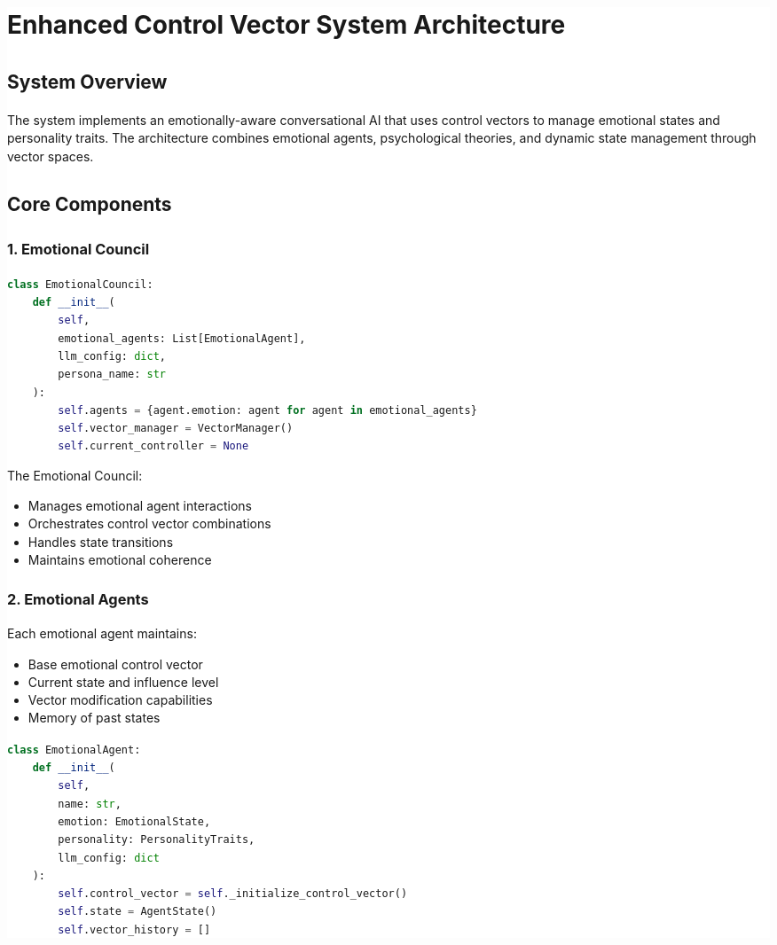 # Enhanced Control Vector System Architecture

## System Overview

The system implements an emotionally-aware conversational AI that uses control vectors to manage emotional states and personality traits. The architecture combines emotional agents, psychological theories, and dynamic state management through vector spaces.

## Core Components

### 1. Emotional Council
```python
class EmotionalCouncil:
    def __init__(
        self,
        emotional_agents: List[EmotionalAgent],
        llm_config: dict,
        persona_name: str
    ):
        self.agents = {agent.emotion: agent for agent in emotional_agents}
        self.vector_manager = VectorManager()
        self.current_controller = None
```

The Emotional Council:
- Manages emotional agent interactions
- Orchestrates control vector combinations
- Handles state transitions
- Maintains emotional coherence

### 2. Emotional Agents

Each emotional agent maintains:
- Base emotional control vector
- Current state and influence level
- Vector modification capabilities
- Memory of past states

```python
class EmotionalAgent:
    def __init__(
        self,
        name: str,
        emotion: EmotionalState,
        personality: PersonalityTraits,
        llm_config: dict
    ):
        self.control_vector = self._initialize_control_vector()
        self.state = AgentState()
        self.vector_history = []
```
